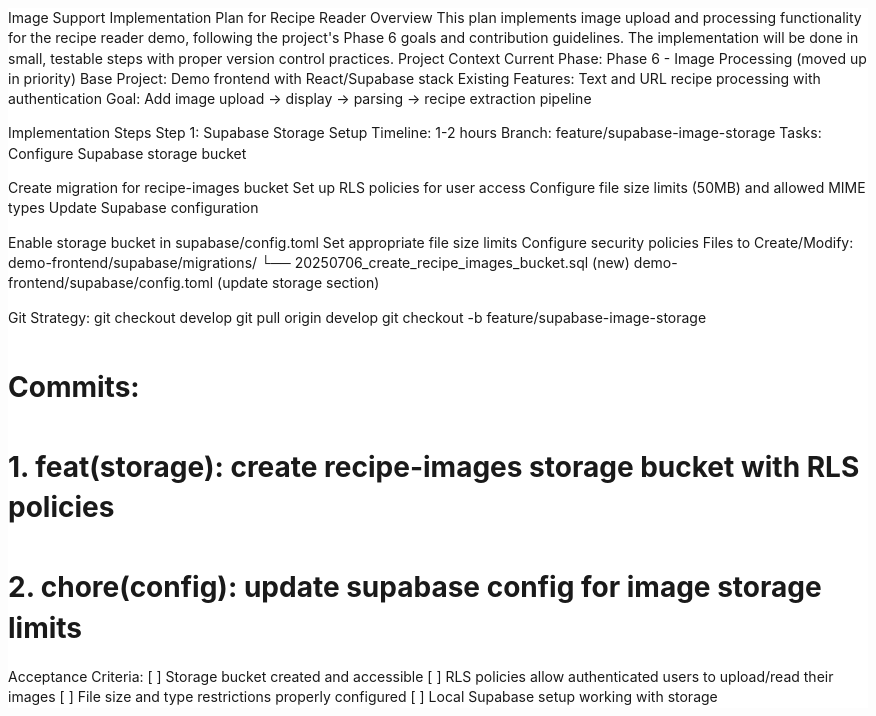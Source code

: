 Image Support Implementation Plan for Recipe Reader
Overview
This plan implements image upload and processing functionality for the recipe reader demo, following the project's Phase 6 goals and contribution guidelines. The implementation will be done in small, testable steps with proper version control practices.
Project Context
Current Phase: Phase 6 - Image Processing (moved up in priority)
Base Project: Demo frontend with React/Supabase stack
Existing Features: Text and URL recipe processing with authentication
Goal: Add image upload → display → parsing → recipe extraction pipeline

Implementation Steps
Step 1: Supabase Storage Setup
Timeline: 1-2 hours
 Branch: feature/supabase-image-storage
Tasks:
Configure Supabase storage bucket


Create migration for recipe-images bucket
Set up RLS policies for user access
Configure file size limits (50MB) and allowed MIME types
Update Supabase configuration


Enable storage bucket in supabase/config.toml
Set appropriate file size limits
Configure security policies
Files to Create/Modify:
demo-frontend/supabase/migrations/
  └── 20250706_create_recipe_images_bucket.sql (new)
demo-frontend/supabase/config.toml (update storage section)

Git Strategy:
git checkout develop
git pull origin develop
git checkout -b feature/supabase-image-storage

# Commits:
# 1. feat(storage): create recipe-images storage bucket with RLS policies
# 2. chore(config): update supabase config for image storage limits

Acceptance Criteria:
[ ] Storage bucket created and accessible
[ ] RLS policies allow authenticated users to upload/read their images
[ ] File size and type restrictions properly configured
[ ] Local Supabase setup working with storage
